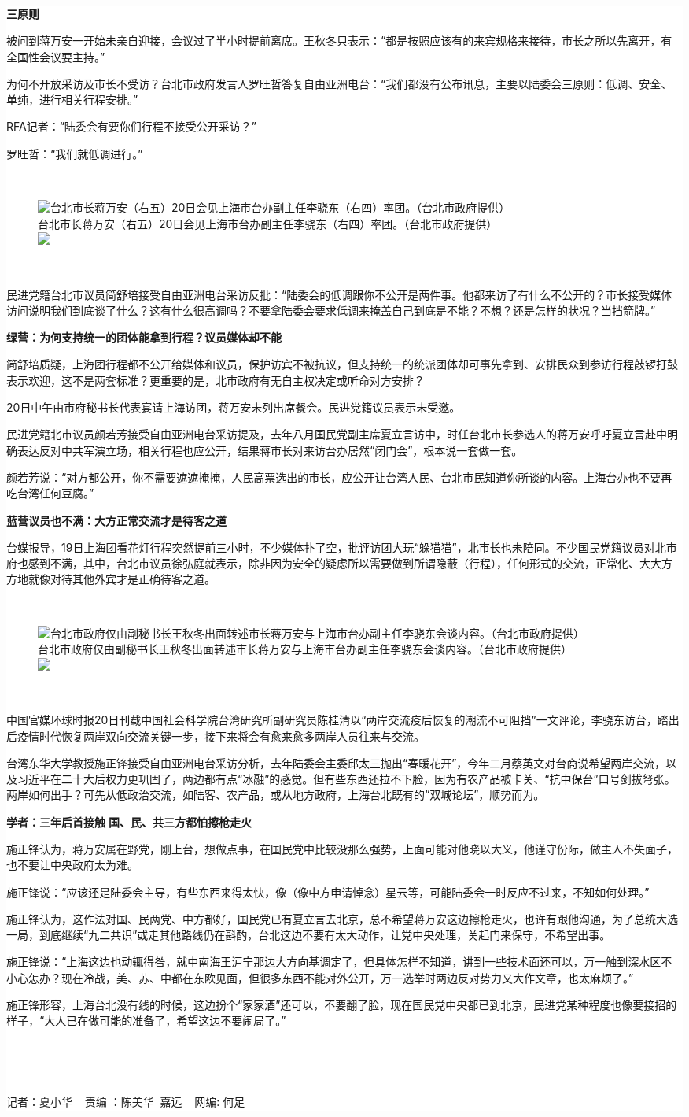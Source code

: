 <b>三原则</b><span style="font-weight: 400;"></span></p><p><span style="font-weight: 400;">被问到蒋万安一开始未亲自迎接，会议过了半小时提前离席。王秋冬只表示：“都是按照应该有的来宾规格来接待，市长之所以先离开，有全国性会议要主持。”</span><span style="font-weight: 400;"></span></p><p><span style="font-weight: 400;">为何不开放采访及市长不受访？台北市政府发言人罗旺哲答复自由亚洲电台：“我们都没有公布讯息，主要以陆委会三原则：低调、安全、单纯，进行相关行程</span><span style="font-weight: 400;">安排</span><span style="font-weight: 400;">。”</span><span style="font-weight: 400;"></span></p><p><span style="font-weight: 400;">RFA记者</span><span style="font-weight: 400;">：“陆委会有要你们行程不接受公开采访？”</span></p><p><span style="font-weight: 400;">罗旺哲：“我们就低调进行。”</span><span style="font-weight: 400;"></span></p><p><span class="result-title"> </span></p><p><span style="font-weight: 400;"><figure class="image-richtext image-inline captioned" style="width:1567px;"><img alt="台北市长蒋万安（右五）20日会见上海市台办副主任李骁东（右四）率团。（台北市政府提供）" height="1045" src="https://www.rfa.org/mandarin/yataibaodao/gangtai/hx1-02202023115909.html/3-1.jpg/@@images/cbdf937f-40aa-4d1d-a951-025b2d22b165.jpeg" title="3 (1).jpg" width="1567"/><figcaption class="image-caption">台北市长蒋万安（右五）20日会见上海市台办副主任李骁东（右四）率团。（台北市政府提供）</figcaption><small></small><div id="zoomattribute"><a data-caption="台北市长蒋万安（右五）20日会见上海市台办副主任李骁东（右四）率团。（台北市政府提供）" data-fancybox="" href="https://www.rfa.org/mandarin/yataibaodao/gangtai/hx1-02202023115909.html/3-1.jpg" id="single_image" title="台北市长蒋万安（右五）20日会见上海市台办副主任李骁东（右四）率团。（台北市政府提供）"><img src="/++plone++rfa-resources/img/icon-zoom.png"/></a></div></figure></span></p><p><span class="result-title"> </span></p><p><span style="font-weight: 400;">民进党籍台北市议员简舒培接受自由亚洲电台采访反批：“</span><span style="font-weight: 400;">陆委会的低调跟你不公开是两件事。他</span><span style="font-weight: 400;">都来访了有什么不公开的？</span><span style="font-weight: 400;">市长接受媒体访问说明我们到底谈了什么？这有什么很高调吗？</span><span style="font-weight: 400;">不要拿陆委会要求低调来掩盖自己到底是不能？不想？还是怎样的状况？当挡箭牌。”</span><span style="font-weight: 400;"></span></p><p><b>绿营：为何支持统一的团体能拿到行程？议员媒体却不能</b><span style="font-weight: 400;"></span></p><p><span style="font-weight: 400;">简舒培质疑，上海团行程都不公开给媒体和议员，保护访宾不被抗议，但支持统一的统派团体却可事先拿到、安排民众到参访行程敲锣打鼓表示欢迎，这不是两套标准？更重要的是，北市政府有无自主权决定或听命对方安排？</span><span style="font-weight: 400;"></span></p><p><span style="font-weight: 400;">20</span><span style="font-weight: 400;">日中午由市府秘书长代表宴请上海访团，蒋万安未列出席餐会。民进党籍议员表示未受邀。</span><span style="font-weight: 400;"></span><span style="font-weight: 400;"></span></p><p><span style="font-weight: 400;">民进党籍北市议员颜若芳接受自由亚洲电台采访提及，去年八月国民党副主席夏立言访中，时任台北市长参选人的蒋万安呼吁夏立言赴中明确表达反对中共军演立场，相关行程也应公开，结果蒋市长对来访台办居然“闭门会”，根本说一套做一套。</span><span style="font-weight: 400;"></span></p><p><span style="font-weight: 400;">颜若芳说：“对方都公开，你不需要遮遮掩掩，人民高票选出的市长，应公开让台湾人民、台北市民知道你所谈的内容。上海台办也不要再吃台湾任何豆腐。”</span><span style="font-weight: 400;"></span></p><p><b>蓝营议员也不满：大方正常交流才是待客之道</b><span style="font-weight: 400;"></span></p><p><span style="font-weight: 400;">台媒报导，</span><span style="font-weight: 400;">19</span><span style="font-weight: 400;">日上海团看花灯行程突然提前三小时，不少媒体扑了空，批评访团大玩“躲猫猫”，北市长也未陪同。不少国民党籍议员对北市府也感到不满，其中，台北市议员徐弘庭就表示，除非因为安全的疑</span><span style="font-weight: 400;">虑</span><span style="font-weight: 400;">所以需要做到所谓隐蔽（行程），任何形式的交流，正常化、大大方方地就像对待其他外宾才是正确待客之道。</span><span style="font-weight: 400;"></span></p><p><span class="result-title"> </span></p><p><span style="font-weight: 400;"><figure class="image-richtext image-inline captioned" style="width:1280px;"><img alt="台北市政府仅由副秘书长王秋冬出面转述市长蒋万安与上海市台办副主任李骁东会谈内容。（台北市政府提供）" height="853" src="https://www.rfa.org/mandarin/yataibaodao/gangtai/hx1-02202023115909.html/4-1.jpg/@@images/5cb30e63-0fe7-4cc9-aba6-b31fbc937652.jpeg" title="4 (1).jpg" width="1280"/><figcaption class="image-caption">台北市政府仅由副秘书长王秋冬出面转述市长蒋万安与上海市台办副主任李骁东会谈内容。（台北市政府提供）</figcaption><small></small><div id="zoomattribute"><a data-caption="台北市政府仅由副秘书长王秋冬出面转述市长蒋万安与上海市台办副主任李骁东会谈内容。（台北市政府提供）" data-fancybox="" href="https://www.rfa.org/mandarin/yataibaodao/gangtai/hx1-02202023115909.html/4-1.jpg" id="single_image" title="台北市政府仅由副秘书长王秋冬出面转述市长蒋万安与上海市台办副主任李骁东会谈内容。（台北市政府提供）"><img src="/++plone++rfa-resources/img/icon-zoom.png"/></a></div></figure></span></p><p><span class="result-title"> </span></p><p><span style="font-weight: 400;">中国官媒环球时报</span><span style="font-weight: 400;">20</span><span style="font-weight: 400;">日刊载中国社会科学院台湾研究所副研究员陈桂清以“两岸交流疫后恢复的潮流不可阻挡”一文评论，李骁东访台，踏出后疫情时代恢复两岸双向交流关键一步，接下来将会有愈来愈多两岸人员往来与交流。</span><span style="font-weight: 400;"></span></p><p><span style="font-weight: 400;">台湾东华大学教授施正锋接受自由亚洲电台采访分析，去年陆委会主委邱太三抛出“春暖花开”，今年二月蔡英文对台商说希望两岸交流，以及习近平在二十大后权力更</span><span style="font-weight: 400;">巩</span><span style="font-weight: 400;">固了，两边都有点“冰融”的感觉。但有些东西还拉不下脸，因为有农产品被卡关、“抗中保台”口号剑拔弩张。两岸如何出手？可先从低政治交流，如陆客、农产品，或从地方政府，上海台北既有的“双城论坛”，顺势而为。</span><span style="font-weight: 400;"></span></p><p><b>学者：三年后首接触</b> <b>国、民、共三方都怕擦枪走火</b><b> </b><span style="font-weight: 400;"></span></p><p><span style="font-weight: 400;">施正锋认为，蒋万安属在野党，刚上台，想做点事，在国民党中比较没那么强势，上面可能对他晓以大义，他谨守份际，做主人不失面子，也不要让中央政府太为难。</span><span style="font-weight: 400;"></span></p><p><span style="font-weight: 400;">施正锋说：“应该还是陆委会主导，有些东西来得太快，像（像中方申请悼念）星云等，可能陆委会一时反应不过来，不知如何处理。”</span><span style="font-weight: 400;"></span></p><p><span style="font-weight: 400;">施正锋认为，这作法对国、民</span><span style="font-weight: 400;">两</span><span style="font-weight: 400;">党、中方都好，国民党已有夏立言去北京，总不希望蒋万安这边擦枪走火，也许有跟他沟通，为了总统大选一局，到底继续“九二共识”或走其他路线仍在斟酌，台北这边不要有太大动作，让党中央处理，关起门来保守，不希望出事。</span><span style="font-weight: 400;"></span></p><p><span style="font-weight: 400;">施正锋说：“上海这边也动辄得咎，就中南海王沪宁那边大方向基调定了，但具体怎样不知道，讲到一些技术面还可以，万一触到深水区不小心怎办？现在冷战，美、苏、中都在东欧见面，但很多东西不能对外公开，万一选举时两边反对势力又大作文章，也太麻烦了。”</span><span style="font-weight: 400;"></span></p><p><span style="font-weight: 400;">施正锋形容，上海台北没有线的时候，这边扮个“家家酒”还可以，不要翻了脸，现在国民党中央都已到北京，民进党某种程度也像要接招的样子，“大人已在做可能的准备了，希望这边不要闹局了。”</span></p><p><span style="font-weight: 400;"> </span></p><p><span class="result-title"> </span></p><p><span style="font-weight: 400;">记者：夏小华</span>    <span style="font-weight: 400;">责编 ：陈美华  嘉远    网编: 何足</span></p><p></p>
